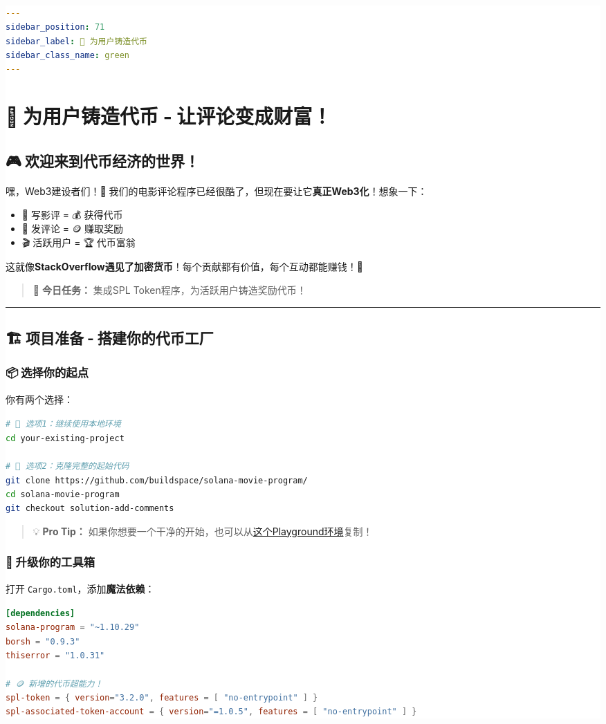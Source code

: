```yaml
---
sidebar_position: 71
sidebar_label: 🥇 为用户铸造代币
sidebar_class_name: green
---
```


# 🥇 为用户铸造代币 - 让评论变成财富！

## 🎮 欢迎来到代币经济的世界！

嘿，Web3建设者们！👋 我们的电影评论程序已经很酷了，但现在要让它**真正Web3化**！想象一下：

- 📝 写影评 = 💰 获得代币
- 💬 发评论 = 🪙 赚取奖励
- 🎬 活跃用户 = 🏆 代币富翁

这就像**StackOverflow遇见了加密货币**！每个贡献都有价值，每个互动都能赚钱！🚀

> 🎯 **今日任务：** 集成SPL Token程序，为活跃用户铸造奖励代币！

---

## 🏗️ 项目准备 - 搭建你的代币工厂

### 📦 选择你的起点

你有两个选择：

```bash
# 🎯 选项1：继续使用本地环境
cd your-existing-project

# 🎯 选项2：克隆完整的起始代码
git clone https://github.com/buildspace/solana-movie-program/
cd solana-movie-program
git checkout solution-add-comments
```

> 💡 **Pro Tip：** 如果你想要一个干净的开始，也可以从[这个Playground环境](https://beta.solpg.io/6313104b88a7fca897ad7d19)复制！

### 🎨 升级你的工具箱

打开 `Cargo.toml`，添加**魔法依赖**：

```toml
[dependencies]
solana-program = "~1.10.29"
borsh = "0.9.3"
thiserror = "1.0.31"

# 🪙 新增的代币超能力！
spl-token = { version="3.2.0", features = [ "no-entrypoint" ] }
spl-associated-token-account = { version="=1.0.5", features = [ "no-entrypoint" ] }
```

